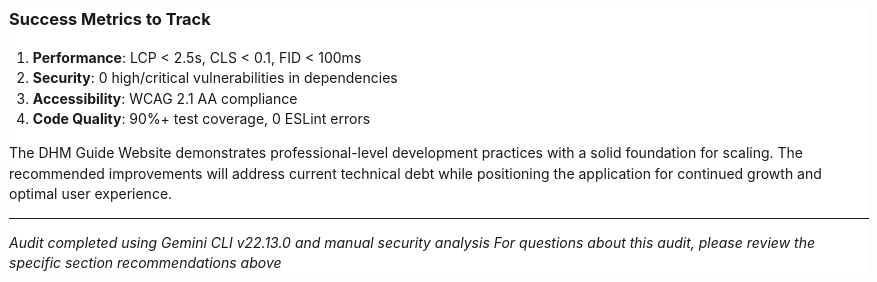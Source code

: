 ### Success Metrics to Track
1. **Performance**: LCP < 2.5s, CLS < 0.1, FID < 100ms
2. **Security**: 0 high/critical vulnerabilities in dependencies
3. **Accessibility**: WCAG 2.1 AA compliance
4. **Code Quality**: 90%+ test coverage, 0 ESLint errors

The DHM Guide Website demonstrates professional-level development practices with a solid foundation for scaling. The recommended improvements will address current technical debt while positioning the application for continued growth and optimal user experience.

---

*Audit completed using Gemini CLI v22.13.0 and manual security analysis*
*For questions about this audit, please review the specific section recommendations above*